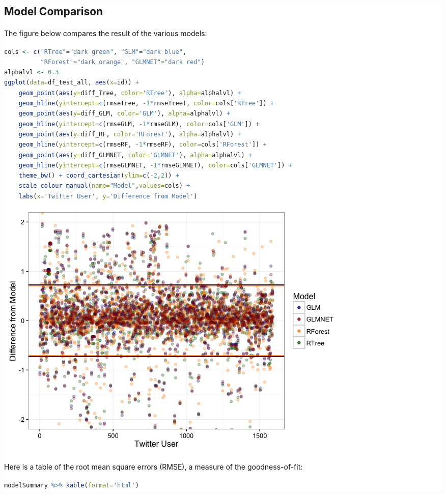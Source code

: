 
## Model Comparison

The figure below compares the result of the various models:

```r
cols <- c("RTree"="dark green", "GLM"="dark blue",
          "RForest"="dark orange", "GLMNET"="dark red")
alphalvl <- 0.3
ggplot(data=df_test_all, aes(x=id)) +
    geom_point(aes(y=diff_Tree, color='RTree'), alpha=alphalvl) + 
    geom_hline(yintercept=c(rmseTree, -1*rmseTree), color=cols['RTree']) +
    geom_point(aes(y=diff_GLM, color='GLM'), alpha=alphalvl) + 
    geom_hline(yintercept=c(rmseGLM, -1*rmseGLM), color=cols['GLM']) +
    geom_point(aes(y=diff_RF, color='RForest'), alpha=alphalvl) + 
    geom_hline(yintercept=c(rmseRF, -1*rmseRF), color=cols['RForest']) +
    geom_point(aes(y=diff_GLMNET, color='GLMNET'), alpha=alphalvl) + 
    geom_hline(yintercept=c(rmseGLMNET, -1*rmseGLMNET), color=cols['GLMNET']) +
    theme_bw() + coord_cartesian(ylim=c(-2,2)) + 
    scale_colour_manual(name="Model",values=cols) +
    labs(x='Twitter User', y='Difference from Model')
```

![](microsoft_analysis_files/figure-html/rmse_plot-1.png) 

Here is a table of the root mean square errors (RMSE), a measure of the goodness-of-fit:

```r
modelSummary %>% kable(format='html')
```
